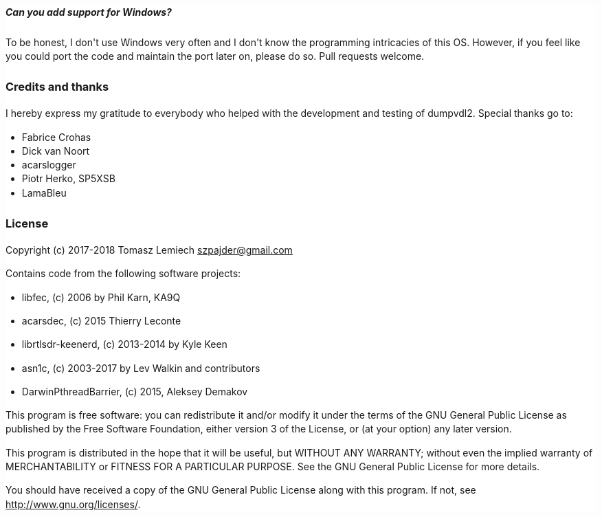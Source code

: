 ##### Can you add support for Windows?

To be honest, I don't use Windows very often and I don't know the programming intricacies of
this OS. However, if you feel like you could port the code and maintain the port later on,
please do so. Pull requests welcome.

### Credits and thanks

I hereby express my gratitude to everybody who helped with the development and testing of
dumpvdl2. Special thanks go to:

- Fabrice Crohas
- Dick van Noort
- acarslogger
- Piotr Herko, SP5XSB
- LamaBleu

### License

Copyright (c) 2017-2018 Tomasz Lemiech <szpajder@gmail.com>

Contains code from the following software projects:

- libfec, (c) 2006 by Phil Karn, KA9Q

- acarsdec, (c) 2015 Thierry Leconte

- librtlsdr-keenerd, (c) 2013-2014 by Kyle Keen

- asn1c, (c) 2003-2017 by Lev Walkin and contributors

- DarwinPthreadBarrier, (c) 2015, Aleksey Demakov

This program is free software: you can redistribute it and/or modify
it under the terms of the GNU General Public License as published by
the Free Software Foundation, either version 3 of the License, or
(at your option) any later version.

This program is distributed in the hope that it will be useful,
but WITHOUT ANY WARRANTY; without even the implied warranty of
MERCHANTABILITY or FITNESS FOR A PARTICULAR PURPOSE.  See the
GNU General Public License for more details.

You should have received a copy of the GNU General Public License
along with this program.  If not, see <http://www.gnu.org/licenses/>.
